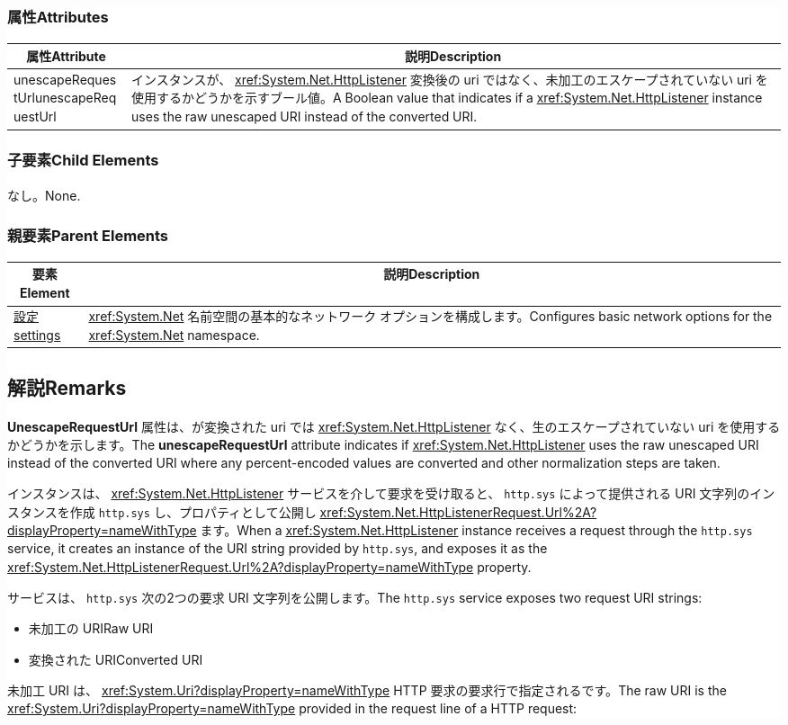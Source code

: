 ### <a name="attributes"></a><span data-ttu-id="83f2b-109">属性</span><span class="sxs-lookup"><span data-stu-id="83f2b-109">Attributes</span></span>  
  
|<span data-ttu-id="83f2b-110">属性</span><span class="sxs-lookup"><span data-stu-id="83f2b-110">Attribute</span></span>|<span data-ttu-id="83f2b-111">説明</span><span class="sxs-lookup"><span data-stu-id="83f2b-111">Description</span></span>|  
|---------------|-----------------|  
|<span data-ttu-id="83f2b-112">unescapeRequestUrl</span><span class="sxs-lookup"><span data-stu-id="83f2b-112">unescapeRequestUrl</span></span>|<span data-ttu-id="83f2b-113">インスタンスが、 <xref:System.Net.HttpListener> 変換後の uri ではなく、未加工のエスケープされていない uri を使用するかどうかを示すブール値。</span><span class="sxs-lookup"><span data-stu-id="83f2b-113">A Boolean value that indicates if a <xref:System.Net.HttpListener> instance uses the raw unescaped URI instead of the converted URI.</span></span>|  
  
### <a name="child-elements"></a><span data-ttu-id="83f2b-114">子要素</span><span class="sxs-lookup"><span data-stu-id="83f2b-114">Child Elements</span></span>  

 <span data-ttu-id="83f2b-115">なし。</span><span class="sxs-lookup"><span data-stu-id="83f2b-115">None.</span></span>  
  
### <a name="parent-elements"></a><span data-ttu-id="83f2b-116">親要素</span><span class="sxs-lookup"><span data-stu-id="83f2b-116">Parent Elements</span></span>  
  
|<span data-ttu-id="83f2b-117">**要素**</span><span class="sxs-lookup"><span data-stu-id="83f2b-117">**Element**</span></span>|<span data-ttu-id="83f2b-118">**説明**</span><span class="sxs-lookup"><span data-stu-id="83f2b-118">**Description**</span></span>|  
|-----------------|---------------------|  
|[<span data-ttu-id="83f2b-119">設定</span><span class="sxs-lookup"><span data-stu-id="83f2b-119">settings</span></span>](settings-element-network-settings.md)|<span data-ttu-id="83f2b-120"><xref:System.Net> 名前空間の基本的なネットワーク オプションを構成します。</span><span class="sxs-lookup"><span data-stu-id="83f2b-120">Configures basic network options for the <xref:System.Net> namespace.</span></span>|  
  
## <a name="remarks"></a><span data-ttu-id="83f2b-121">解説</span><span class="sxs-lookup"><span data-stu-id="83f2b-121">Remarks</span></span>  

 <span data-ttu-id="83f2b-122">**UnescapeRequestUrl** 属性は、が変換された uri では <xref:System.Net.HttpListener> なく、生のエスケープされていない uri を使用するかどうかを示します。</span><span class="sxs-lookup"><span data-stu-id="83f2b-122">The **unescapeRequestUrl** attribute indicates if <xref:System.Net.HttpListener> uses the raw unescaped URI instead of the converted URI where any percent-encoded values are converted and other normalization steps are taken.</span></span>  
  
 <span data-ttu-id="83f2b-123">インスタンスは、 <xref:System.Net.HttpListener> サービスを介して要求を受け取ると、 `http.sys` によって提供される URI 文字列のインスタンスを作成 `http.sys` し、プロパティとして公開し <xref:System.Net.HttpListenerRequest.Url%2A?displayProperty=nameWithType> ます。</span><span class="sxs-lookup"><span data-stu-id="83f2b-123">When a <xref:System.Net.HttpListener> instance receives a request through the `http.sys` service, it creates an instance of the URI string provided by `http.sys`, and exposes it as the <xref:System.Net.HttpListenerRequest.Url%2A?displayProperty=nameWithType> property.</span></span>  
  
 <span data-ttu-id="83f2b-124">サービスは、 `http.sys` 次の2つの要求 URI 文字列を公開します。</span><span class="sxs-lookup"><span data-stu-id="83f2b-124">The `http.sys` service exposes two request URI strings:</span></span>  
  
- <span data-ttu-id="83f2b-125">未加工の URI</span><span class="sxs-lookup"><span data-stu-id="83f2b-125">Raw URI</span></span>  
  
- <span data-ttu-id="83f2b-126">変換された URI</span><span class="sxs-lookup"><span data-stu-id="83f2b-126">Converted URI</span></span>  
  
 <span data-ttu-id="83f2b-127">未加工 URI は、 <xref:System.Uri?displayProperty=nameWithType> HTTP 要求の要求行で指定されるです。</span><span class="sxs-lookup"><span data-stu-id="83f2b-127">The raw URI is the <xref:System.Uri?displayProperty=nameWithType> provided in the request line of a HTTP request:</span></span>  
  